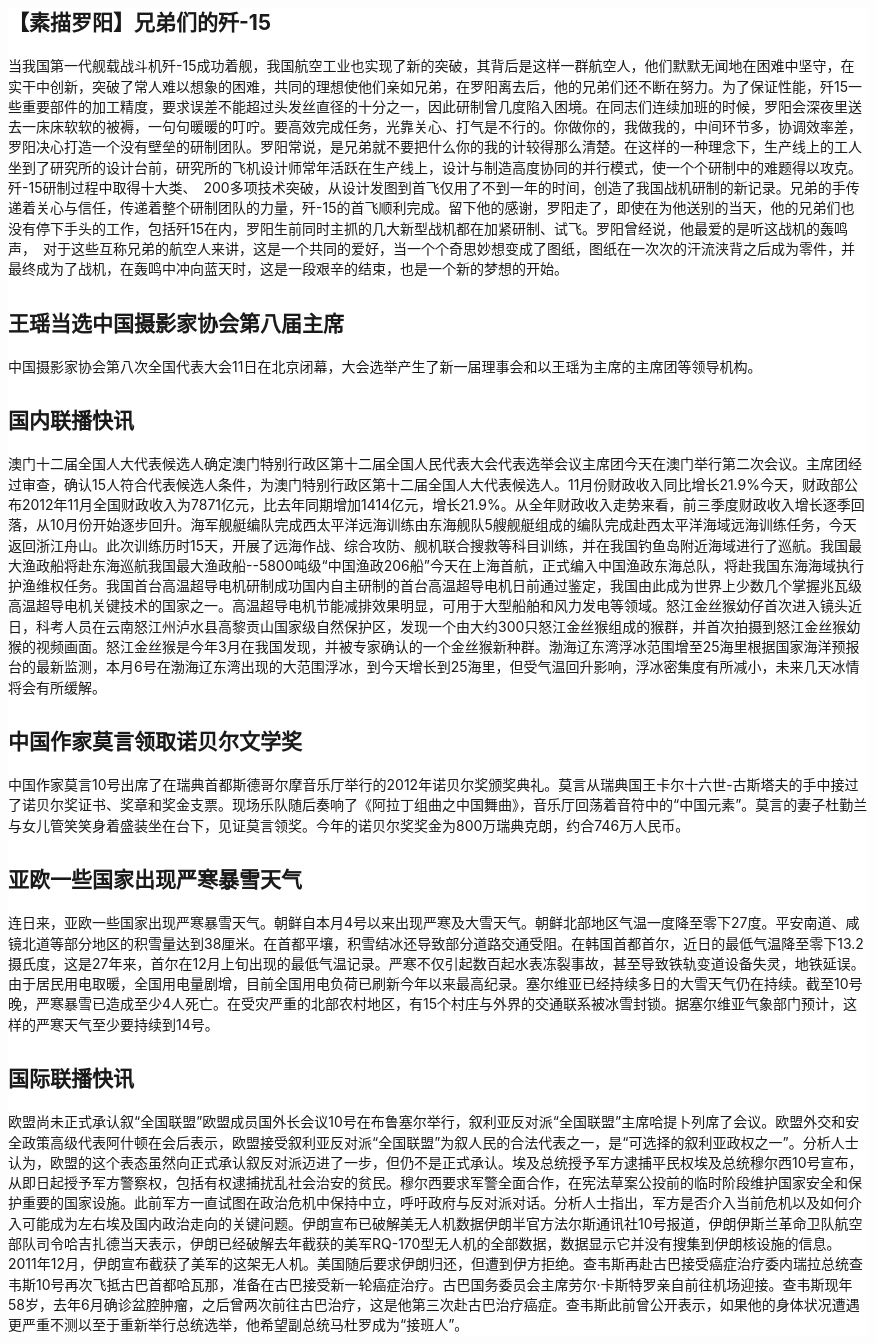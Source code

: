 
## 【素描罗阳】兄弟们的歼-15


当我国第一代舰载战斗机歼-15成功着舰，我国航空工业也实现了新的突破，其背后是这样一群航空人，他们默默无闻地在困难中坚守，在实干中创新，突破了常人难以想象的困难，共同的理想使他们亲如兄弟，在罗阳离去后，他的兄弟们还不断在努力。为了保证性能，歼15一些重要部件的加工精度，要求误差不能超过头发丝直径的十分之一，因此研制曾几度陷入困境。在同志们连续加班的时候，罗阳会深夜里送去一床床软软的被褥，一句句暖暖的叮咛。要高效完成任务，光靠关心、打气是不行的。你做你的，我做我的，中间环节多，协调效率差，罗阳决心打造一个没有壁垒的研制团队。罗阳常说，是兄弟就不要把什么你的我的计较得那么清楚。在这样的一种理念下，生产线上的工人坐到了研究所的设计台前，研究所的飞机设计师常年活跃在生产线上，设计与制造高度协同的并行模式，使一个个研制中的难题得以攻克。歼-15研制过程中取得十大类、　200多项技术突破，从设计发图到首飞仅用了不到一年的时间，创造了我国战机研制的新记录。兄弟的手传递着关心与信任，传递着整个研制团队的力量，歼-15的首飞顺利完成。留下他的感谢，罗阳走了，即使在为他送别的当天，他的兄弟们也没有停下手头的工作，包括歼15在内，罗阳生前同时主抓的几大新型战机都在加紧研制、试飞。罗阳曾经说，他最爱的是听这战机的轰鸣声，　对于这些互称兄弟的航空人来讲，这是一个共同的爱好，当一个个奇思妙想变成了图纸，图纸在一次次的汗流浃背之后成为零件，并最终成为了战机，在轰鸣中冲向蓝天时，这是一段艰辛的结束，也是一个新的梦想的开始。


## 王瑶当选中国摄影家协会第八届主席


中国摄影家协会第八次全国代表大会11日在北京闭幕，大会选举产生了新一届理事会和以王瑶为主席的主席团等领导机构。


## 国内联播快讯


澳门十二届全国人大代表候选人确定澳门特别行政区第十二届全国人民代表大会代表选举会议主席团今天在澳门举行第二次会议。主席团经过审查，确认15人符合代表候选人条件，为澳门特别行政区第十二届全国人大代表候选人。11月份财政收入同比增长21.9%今天，财政部公布2012年11月全国财政收入为7871亿元，比去年同期增加1414亿元，增长21.9%。从全年财政收入走势来看，前三季度财政收入增长逐季回落，从10月份开始逐步回升。海军舰艇编队完成西太平洋远海训练由东海舰队5艘舰艇组成的编队完成赴西太平洋海域远海训练任务，今天返回浙江舟山。此次训练历时15天，开展了远海作战、综合攻防、舰机联合搜救等科目训练，并在我国钓鱼岛附近海域进行了巡航。我国最大渔政船将赴东海巡航我国最大渔政船--5800吨级“中国渔政206船”今天在上海首航，正式编入中国渔政东海总队，将赴我国东海海域执行护渔维权任务。我国首台高温超导电机研制成功国内自主研制的首台高温超导电机日前通过鉴定，我国由此成为世界上少数几个掌握兆瓦级高温超导电机关键技术的国家之一。高温超导电机节能减排效果明显，可用于大型船舶和风力发电等领域。怒江金丝猴幼仔首次进入镜头近日，科考人员在云南怒江州泸水县高黎贡山国家级自然保护区，发现一个由大约300只怒江金丝猴组成的猴群，并首次拍摄到怒江金丝猴幼猴的视频画面。怒江金丝猴是今年3月在我国发现，并被专家确认的一个金丝猴新种群。渤海辽东湾浮冰范围增至25海里根据国家海洋预报台的最新监测，本月6号在渤海辽东湾出现的大范围浮冰，到今天增长到25海里，但受气温回升影响，浮冰密集度有所减小，未来几天冰情将会有所缓解。


## 中国作家莫言领取诺贝尔文学奖


中国作家莫言10号出席了在瑞典首都斯德哥尔摩音乐厅举行的2012年诺贝尔奖颁奖典礼。莫言从瑞典国王卡尔十六世-古斯塔夫的手中接过了诺贝尔奖证书、奖章和奖金支票。现场乐队随后奏响了《阿拉丁组曲之中国舞曲》，音乐厅回荡着音符中的“中国元素”。莫言的妻子杜勤兰与女儿管笑笑身着盛装坐在台下，见证莫言领奖。今年的诺贝尔奖奖金为800万瑞典克朗，约合746万人民币。


## 亚欧一些国家出现严寒暴雪天气


连日来，亚欧一些国家出现严寒暴雪天气。朝鲜自本月4号以来出现严寒及大雪天气。朝鲜北部地区气温一度降至零下27度。平安南道、咸镜北道等部分地区的积雪量达到38厘米。在首都平壤，积雪结冰还导致部分道路交通受阻。在韩国首都首尔，近日的最低气温降至零下13.2摄氏度，这是27年来，首尔在12月上旬出现的最低气温记录。严寒不仅引起数百起水表冻裂事故，甚至导致铁轨变道设备失灵，地铁延误。由于居民用电取暖，全国用电量剧增，目前全国用电负荷已刷新今年以来最高纪录。塞尔维亚已经持续多日的大雪天气仍在持续。截至10号晚，严寒暴雪已造成至少4人死亡。在受灾严重的北部农村地区，有15个村庄与外界的交通联系被冰雪封锁。据塞尔维亚气象部门预计，这样的严寒天气至少要持续到14号。


## 国际联播快讯


欧盟尚未正式承认叙“全国联盟”欧盟成员国外长会议10号在布鲁塞尔举行，叙利亚反对派“全国联盟”主席哈提卜列席了会议。欧盟外交和安全政策高级代表阿什顿在会后表示，欧盟接受叙利亚反对派“全国联盟”为叙人民的合法代表之一，是“可选择的叙利亚政权之一”。分析人士认为，欧盟的这个表态虽然向正式承认叙反对派迈进了一步，但仍不是正式承认。埃及总统授予军方逮捕平民权埃及总统穆尔西10号宣布，从即日起授予军方警察权，包括有权逮捕扰乱社会治安的贫民。穆尔西要求军警全面合作，在宪法草案公投前的临时阶段维护国家安全和保护重要的国家设施。此前军方一直试图在政治危机中保持中立，呼吁政府与反对派对话。分析人士指出，军方是否介入当前危机以及如何介入可能成为左右埃及国内政治走向的关键问题。伊朗宣布已破解美无人机数据伊朗半官方法尔斯通讯社10号报道，伊朗伊斯兰革命卫队航空部队司令哈吉扎德当天表示，伊朗已经破解去年截获的美军RQ-170型无人机的全部数据，数据显示它并没有搜集到伊朗核设施的信息。2011年12月，伊朗宣布截获了美军的这架无人机。美国随后要求伊朗归还，但遭到伊方拒绝。查韦斯再赴古巴接受癌症治疗委内瑞拉总统查韦斯10号再次飞抵古巴首都哈瓦那，准备在古巴接受新一轮癌症治疗。古巴国务委员会主席劳尔·卡斯特罗亲自前往机场迎接。查韦斯现年58岁，去年6月确诊盆腔肿瘤，之后曾两次前往古巴治疗，这是他第三次赴古巴治疗癌症。查韦斯此前曾公开表示，如果他的身体状况遭遇更严重不测以至于重新举行总统选举，他希望副总统马杜罗成为“接班人”。
